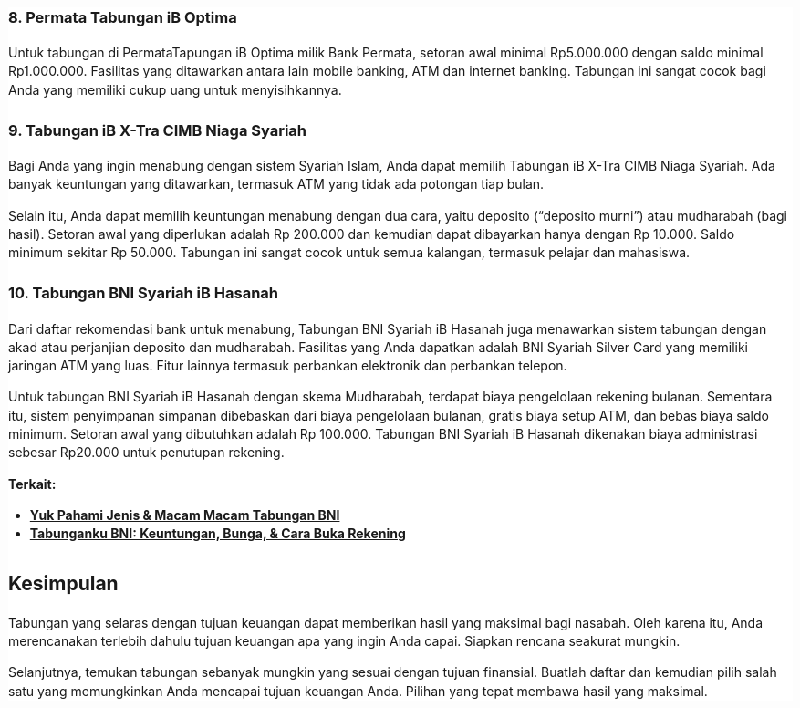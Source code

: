 ### 8. Permata Tabungan iB Optima

Untuk tabungan di PermataTapungan iB Optima milik Bank Permata, setoran awal minimal Rp5.000.000 dengan saldo minimal Rp1.000.000. Fasilitas yang ditawarkan antara lain mobile banking, ATM dan internet banking. Tabungan ini sangat cocok bagi Anda yang memiliki cukup uang untuk menyisihkannya.

### 9. Tabungan iB X-Tra CIMB Niaga Syariah

Bagi Anda yang ingin menabung dengan sistem Syariah Islam, Anda dapat memilih Tabungan iB X-Tra CIMB Niaga Syariah. Ada banyak keuntungan yang ditawarkan, termasuk ATM yang tidak ada potongan tiap bulan.

Selain itu, Anda dapat memilih keuntungan menabung dengan dua cara, yaitu deposito (“deposito murni”) atau mudharabah (bagi hasil). Setoran awal yang diperlukan adalah Rp 200.000 dan kemudian dapat dibayarkan hanya dengan Rp 10.000. Saldo minimum sekitar Rp 50.000. Tabungan ini sangat cocok untuk semua kalangan, termasuk pelajar dan mahasiswa.

### 10. Tabungan BNI Syariah iB Hasanah

Dari daftar rekomendasi bank untuk menabung, Tabungan BNI Syariah iB Hasanah juga menawarkan sistem tabungan dengan akad atau perjanjian deposito dan mudharabah. Fasilitas yang Anda dapatkan adalah BNI Syariah Silver Card yang memiliki jaringan ATM yang luas. Fitur lainnya termasuk perbankan elektronik dan perbankan telepon.

Untuk tabungan BNI Syariah iB Hasanah dengan skema Mudharabah, terdapat biaya pengelolaan rekening bulanan. Sementara itu, sistem penyimpanan simpanan dibebaskan dari biaya pengelolaan bulanan, gratis biaya setup ATM, dan bebas biaya saldo minimum. Setoran awal yang dibutuhkan adalah Rp 100.000. Tabungan BNI Syariah iB Hasanah dikenakan biaya administrasi sebesar Rp20.000 untuk penutupan rekening.

**Terkait:**

* [**Yuk Pahami Jenis & Macam Macam Tabungan BNI**](https://www.emakbloger.com/macam-macam-tabungan-bni/08012021/)
* [**Tabunganku BNI: Keuntungan, Bunga, & Cara Buka Rekening**](https://www.emakbloger.com/07232021/tabunganku-bni/)

## Kesimpulan

Tabungan yang selaras dengan tujuan keuangan dapat memberikan hasil yang maksimal bagi nasabah. Oleh karena itu, Anda merencanakan terlebih dahulu tujuan keuangan apa yang ingin Anda capai. Siapkan rencana seakurat mungkin.

Selanjutnya, temukan tabungan sebanyak mungkin yang sesuai dengan tujuan finansial. Buatlah daftar dan kemudian pilih salah satu yang memungkinkan Anda mencapai tujuan keuangan Anda. Pilihan yang tepat membawa hasil yang maksimal.